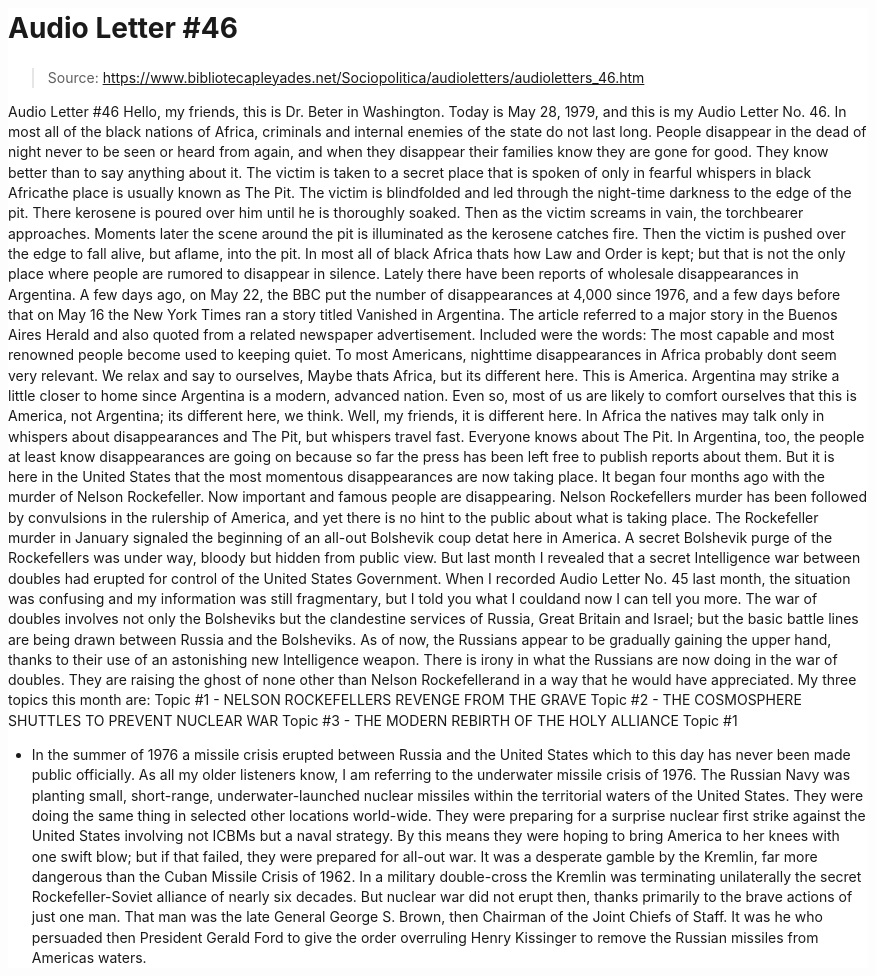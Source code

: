 # Audio Letter #46

> Source: https://www.bibliotecapleyades.net/Sociopolitica/audioletters/audioletters_46.htm

Audio Letter #46
Hello, my friends, this is Dr. Beter in Washington. Today is May 28, 1979, and this is my Audio Letter No. 46.
In most all of the black nations of Africa, criminals and internal enemies of the state do not last long. People disappear in the dead of night never to be seen or heard from again, and when they disappear their families know they are gone for good. They know better than to say anything about it. The victim is taken to a secret place that is spoken of only in fearful whispers in black Africathe place is usually known as The Pit. The victim is blindfolded and led through the night-time darkness to the edge of the pit. There kerosene is poured over him until he is thoroughly soaked. Then as the victim screams in vain, the torchbearer approaches. Moments later the scene around the pit is illuminated as the kerosene catches fire. Then the victim is pushed over the edge to fall alive, but aflame, into the pit.
In most all of black Africa thats how Law and Order is kept; but that is not the only place where people are rumored to disappear in silence. Lately there have been reports of wholesale disappearances in Argentina. A few days ago, on May 22, the BBC put the number of disappearances at 4,000 since 1976, and a few days before that on May 16 the New York Times ran a story titled Vanished in Argentina. The article referred to a major story in the Buenos Aires Herald and also quoted from a related newspaper advertisement. Included were the words:
The most capable and most renowned people become used to keeping quiet.
To most Americans, nighttime disappearances in Africa probably dont seem very relevant. We relax and say to ourselves, Maybe thats Africa, but its different here. This is America. Argentina may strike a little closer to home since Argentina is a modern, advanced nation. Even so, most of us are likely to comfort ourselves that this is America, not Argentina; its different here, we think. Well, my friends, it is different here. In Africa the natives may talk only in whispers about disappearances and The Pit, but whispers travel fast. Everyone knows about The Pit. In Argentina, too, the people at least know disappearances are going on because so far the press has been left free to publish reports about them. But it is here in the United States that the most momentous disappearances are now taking place. It began four months ago with the murder of Nelson Rockefeller. Now important and famous people are disappearing. Nelson Rockefellers murder has been followed by convulsions in the rulership of America, and yet there is no hint to the public about what is taking place.
The Rockefeller murder in January signaled the beginning of an all-out Bolshevik coup detat here in America. A secret Bolshevik purge of the Rockefellers was under way, bloody but hidden from public view. But last month I revealed that a secret Intelligence war between doubles had erupted for control of the United States Government. When I recorded Audio Letter No. 45 last month, the situation was confusing and my information was still fragmentary, but I told you what I couldand now I can tell you more. The war of doubles involves not only the Bolsheviks but the clandestine services of Russia, Great Britain and Israel; but the basic battle lines are being drawn between Russia and the Bolsheviks. As of now, the Russians appear to be gradually gaining the upper hand, thanks to their use of an astonishing new Intelligence weapon. There is irony in what the Russians are now doing in the war of doubles. They are raising the ghost of none other than Nelson Rockefellerand in a way that he would have appreciated.
My three topics this month are:
Topic #1 - NELSON ROCKEFELLERS REVENGE FROM THE GRAVE
Topic #2 - THE COSMOSPHERE SHUTTLES TO PREVENT NUCLEAR WAR
Topic #3 - THE MODERN REBIRTH OF THE HOLY ALLIANCE
Topic #1
- In the summer of 1976 a missile crisis erupted between Russia and the United States which to this day has never been made public officially. As all my older listeners know, I am referring to the underwater missile crisis of 1976. The Russian Navy was planting small, short-range, underwater-launched nuclear missiles within the territorial waters of the United States. They were doing the same thing in selected other locations world-wide. They were preparing for a surprise nuclear first strike against the United States involving not ICBMs but a naval strategy. By this means they were hoping to bring America to her knees with one swift blow; but if that failed, they were prepared for all-out war. It was a desperate gamble by the Kremlin, far more dangerous than the Cuban Missile Crisis of 1962. In a military double-cross the Kremlin was terminating unilaterally the secret Rockefeller-Soviet alliance of nearly six decades. But nuclear war did not erupt then, thanks primarily to the brave actions of just one man. That man was the late General George S. Brown, then Chairman of the Joint Chiefs of Staff. It was he who persuaded then President Gerald Ford to give the order overruling Henry Kissinger to remove the Russian missiles from Americas waters.